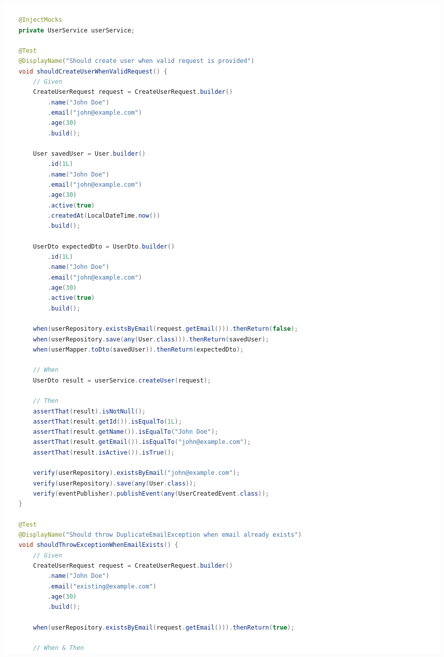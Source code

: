 ```java
    
    @InjectMocks
    private UserService userService;
    
    @Test
    @DisplayName("Should create user when valid request is provided")
    void shouldCreateUserWhenValidRequest() {
        // Given
        CreateUserRequest request = CreateUserRequest.builder()
            .name("John Doe")
            .email("john@example.com")
            .age(30)
            .build();
        
        User savedUser = User.builder()
            .id(1L)
            .name("John Doe")
            .email("john@example.com")
            .age(30)
            .active(true)
            .createdAt(LocalDateTime.now())
            .build();
        
        UserDto expectedDto = UserDto.builder()
            .id(1L)
            .name("John Doe")
            .email("john@example.com")
            .age(30)
            .active(true)
            .build();
        
        when(userRepository.existsByEmail(request.getEmail())).thenReturn(false);
        when(userRepository.save(any(User.class))).thenReturn(savedUser);
        when(userMapper.toDto(savedUser)).thenReturn(expectedDto);
        
        // When
        UserDto result = userService.createUser(request);
        
        // Then
        assertThat(result).isNotNull();
        assertThat(result.getId()).isEqualTo(1L);
        assertThat(result.getName()).isEqualTo("John Doe");
        assertThat(result.getEmail()).isEqualTo("john@example.com");
        assertThat(result.isActive()).isTrue();
        
        verify(userRepository).existsByEmail("john@example.com");
        verify(userRepository).save(any(User.class));
        verify(eventPublisher).publishEvent(any(UserCreatedEvent.class));
    }
    
    @Test
    @DisplayName("Should throw DuplicateEmailException when email already exists")
    void shouldThrowExceptionWhenEmailExists() {
        // Given
        CreateUserRequest request = CreateUserRequest.builder()
            .name("John Doe")
            .email("existing@example.com")
            .age(30)
            .build();
        
        when(userRepository.existsByEmail(request.getEmail())).thenReturn(true);
        
        // When & Then
```